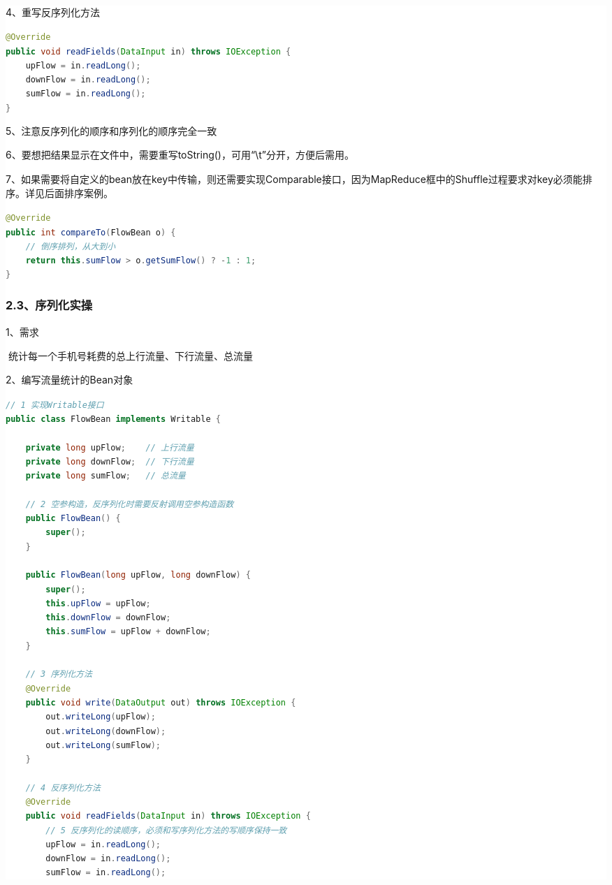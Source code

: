 4、重写反序列化方法

```java
@Override
public void readFields(DataInput in) throws IOException {
	upFlow = in.readLong();
	downFlow = in.readLong();
	sumFlow = in.readLong();
}
```

5、注意反序列化的顺序和序列化的顺序完全一致

6、要想把结果显示在文件中，需要重写toString()，可用“\t”分开，方便后需用。

7、如果需要将自定义的bean放在key中传输，则还需要实现Comparable接口，因为MapReduce框中的Shuffle过程要求对key必须能排序。详见后面排序案例。

```java
@Override
public int compareTo(FlowBean o) {
	// 倒序排列，从大到小
	return this.sumFlow > o.getSumFlow() ? -1 : 1;
}
```

### 2.3、序列化实操

1、需求

​	统计每一个手机号耗费的总上行流量、下行流量、总流量

2、编写流量统计的Bean对象

```java
// 1 实现Writable接口
public class FlowBean implements Writable {

	private long upFlow;	// 上行流量
	private long downFlow;	// 下行流量
	private long sumFlow;	// 总流量
	
	// 2 空参构造，反序列化时需要反射调用空参构造函数
	public FlowBean() {
		super();
	}
	
	public FlowBean(long upFlow, long downFlow) {
		super();
		this.upFlow = upFlow;
		this.downFlow = downFlow;
		this.sumFlow = upFlow + downFlow;
	}

	// 3 序列化方法
	@Override
	public void write(DataOutput out) throws IOException {
		out.writeLong(upFlow);
		out.writeLong(downFlow);
		out.writeLong(sumFlow);
	}

	// 4 反序列化方法
	@Override
	public void readFields(DataInput in) throws IOException {
		// 5 反序列化的读顺序，必须和写序列化方法的写顺序保持一致
		upFlow = in.readLong();
		downFlow = in.readLong();
		sumFlow = in.readLong();
```